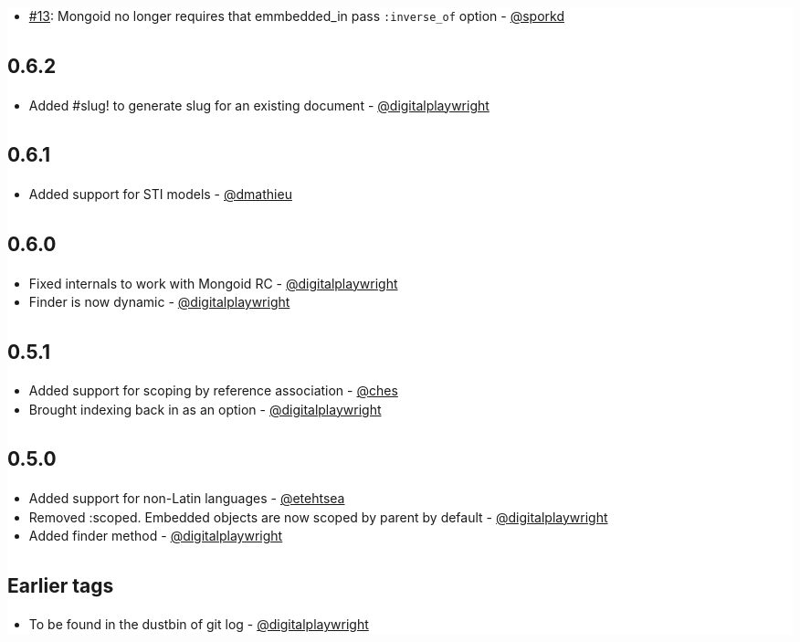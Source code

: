 * [#13](https://github.com/mongoid/mongoid-slug/pull/13): Mongoid no longer requires that emmbedded_in pass `:inverse_of` option - [@sporkd](https://github.com/sporkd)

## 0.6.2

* Added #slug! to generate slug for an existing document - [@digitalplaywright](https://github.com/digitalplaywright)

## 0.6.1

* Added support for STI models - [@dmathieu](https://github.com/dmathieu)

## 0.6.0

* Fixed internals to work with Mongoid RC - [@digitalplaywright](https://github.com/digitalplaywright)
* Finder is now dynamic - [@digitalplaywright](https://github.com/digitalplaywright)

## 0.5.1

* Added support for scoping by reference association - [@ches](https://github.com/ches)
* Brought indexing back in as an option - [@digitalplaywright](https://github.com/digitalplaywright)

## 0.5.0

* Added support for non-Latin languages - [@etehtsea](https://github.com/etehtsea)
* Removed :scoped. Embedded objects are now scoped by parent by default - [@digitalplaywright](https://github.com/digitalplaywright)
* Added finder method - [@digitalplaywright](https://github.com/digitalplaywright)

## Earlier tags

* To be found in the dustbin of git log - [@digitalplaywright](https://github.com/digitalplaywright)
